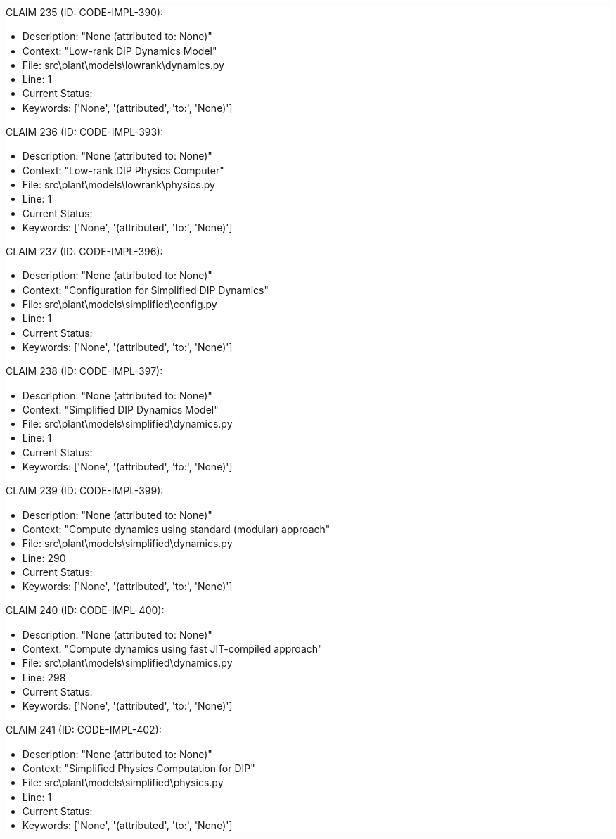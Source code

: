 
CLAIM 235 (ID: CODE-IMPL-390):
- Description: "None (attributed to: None)"
- Context: "Low-rank DIP Dynamics Model"
- File: src\plant\models\lowrank\dynamics.py
- Line: 1
- Current Status: 
- Keywords: ['None', '(attributed', 'to:', 'None)']


CLAIM 236 (ID: CODE-IMPL-393):
- Description: "None (attributed to: None)"
- Context: "Low-rank DIP Physics Computer"
- File: src\plant\models\lowrank\physics.py
- Line: 1
- Current Status: 
- Keywords: ['None', '(attributed', 'to:', 'None)']


CLAIM 237 (ID: CODE-IMPL-396):
- Description: "None (attributed to: None)"
- Context: "Configuration for Simplified DIP Dynamics"
- File: src\plant\models\simplified\config.py
- Line: 1
- Current Status: 
- Keywords: ['None', '(attributed', 'to:', 'None)']


CLAIM 238 (ID: CODE-IMPL-397):
- Description: "None (attributed to: None)"
- Context: "Simplified DIP Dynamics Model"
- File: src\plant\models\simplified\dynamics.py
- Line: 1
- Current Status: 
- Keywords: ['None', '(attributed', 'to:', 'None)']


CLAIM 239 (ID: CODE-IMPL-399):
- Description: "None (attributed to: None)"
- Context: "Compute dynamics using standard (modular) approach"
- File: src\plant\models\simplified\dynamics.py
- Line: 290
- Current Status: 
- Keywords: ['None', '(attributed', 'to:', 'None)']


CLAIM 240 (ID: CODE-IMPL-400):
- Description: "None (attributed to: None)"
- Context: "Compute dynamics using fast JIT-compiled approach"
- File: src\plant\models\simplified\dynamics.py
- Line: 298
- Current Status: 
- Keywords: ['None', '(attributed', 'to:', 'None)']


CLAIM 241 (ID: CODE-IMPL-402):
- Description: "None (attributed to: None)"
- Context: "Simplified Physics Computation for DIP"
- File: src\plant\models\simplified\physics.py
- Line: 1
- Current Status: 
- Keywords: ['None', '(attributed', 'to:', 'None)']
